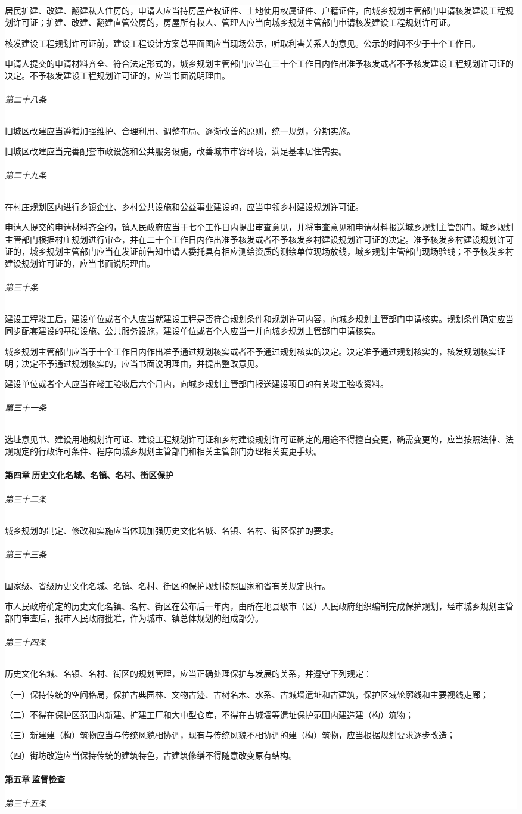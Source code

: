居民扩建、改建、翻建私人住房的，申请人应当持房屋产权证件、土地使用权属证件、户籍证件，向城乡规划主管部门申请核发建设工程规划许可证；扩建、改建、翻建直管公房的，房屋所有权人、管理人应当向城乡规划主管部门申请核发建设工程规划许可证。

核发建设工程规划许可证前，建设工程设计方案总平面图应当现场公示，听取利害关系人的意见。公示的时间不少于十个工作日。

申请人提交的申请材料齐全、符合法定形式的，城乡规划主管部门应当在三十个工作日内作出准予核发或者不予核发建设工程规划许可证的决定。不予核发建设工程规划许可证的，应当书面说明理由。

###### 第二十八条

旧城区改建应当遵循加强维护、合理利用、调整布局、逐渐改善的原则，统一规划，分期实施。

旧城区改建应当完善配套市政设施和公共服务设施，改善城市市容环境，满足基本居住需要。

###### 第二十九条

在村庄规划区内进行乡镇企业、乡村公共设施和公益事业建设的，应当申领乡村建设规划许可证。

申请人提交的申请材料齐全的，镇人民政府应当于七个工作日内提出审查意见，并将审查意见和申请材料报送城乡规划主管部门。城乡规划主管部门根据村庄规划进行审查，并在二十个工作日内作出准予核发或者不予核发乡村建设规划许可证的决定。准予核发乡村建设规划许可证的，城乡规划主管部门应当在发证前告知申请人委托具有相应测绘资质的测绘单位现场放线，城乡规划主管部门现场验线；不予核发乡村建设规划许可证的，应当书面说明理由。

###### 第三十条

建设工程竣工后，建设单位或者个人应当就建设工程是否符合规划条件和规划许可内容，向城乡规划主管部门申请核实。规划条件确定应当同步配套建设的基础设施、公共服务设施，建设单位或者个人应当一并向城乡规划主管部门申请核实。

城乡规划主管部门应当于十个工作日内作出准予通过规划核实或者不予通过规划核实的决定。决定准予通过规划核实的，核发规划核实证明；决定不予通过规划核实的，应当书面说明理由，并提出整改意见。

建设单位或者个人应当在竣工验收后六个月内，向城乡规划主管部门报送建设项目的有关竣工验收资料。

###### 第三十一条

选址意见书、建设用地规划许可证、建设工程规划许可证和乡村建设规划许可证确定的用途不得擅自变更，确需变更的，应当按照法律、法规规定的行政许可条件、程序向城乡规划主管部门和相关主管部门办理相关变更手续。

#### 第四章 历史文化名城、名镇、名村、街区保护

###### 第三十二条

城乡规划的制定、修改和实施应当体现加强历史文化名城、名镇、名村、街区保护的要求。

###### 第三十三条

国家级、省级历史文化名城、名镇、名村、街区的保护规划按照国家和省有关规定执行。

市人民政府确定的历史文化名镇、名村、街区在公布后一年内，由所在地县级市（区）人民政府组织编制完成保护规划，经市城乡规划主管部门审查后，报市人民政府批准，作为城市、镇总体规划的组成部分。

###### 第三十四条

历史文化名城、名镇、名村、街区的规划管理，应当正确处理保护与发展的关系，并遵守下列规定：

（一）保持传统的空间格局，保护古典园林、文物古迹、古树名木、水系、古城墙遗址和古建筑，保护区域轮廓线和主要视线走廊；

（二）不得在保护区范围内新建、扩建工厂和大中型仓库，不得在古城墙等遗址保护范围内建造建（构）筑物；

（三）新建建（构）筑物应当与传统风貌相协调，现有与传统风貌不相协调的建（构）筑物，应当根据规划要求逐步改造；

（四）街坊改造应当保持传统的建筑特色，古建筑修缮不得随意改变原有结构。

#### 第五章 监督检查

###### 第三十五条
